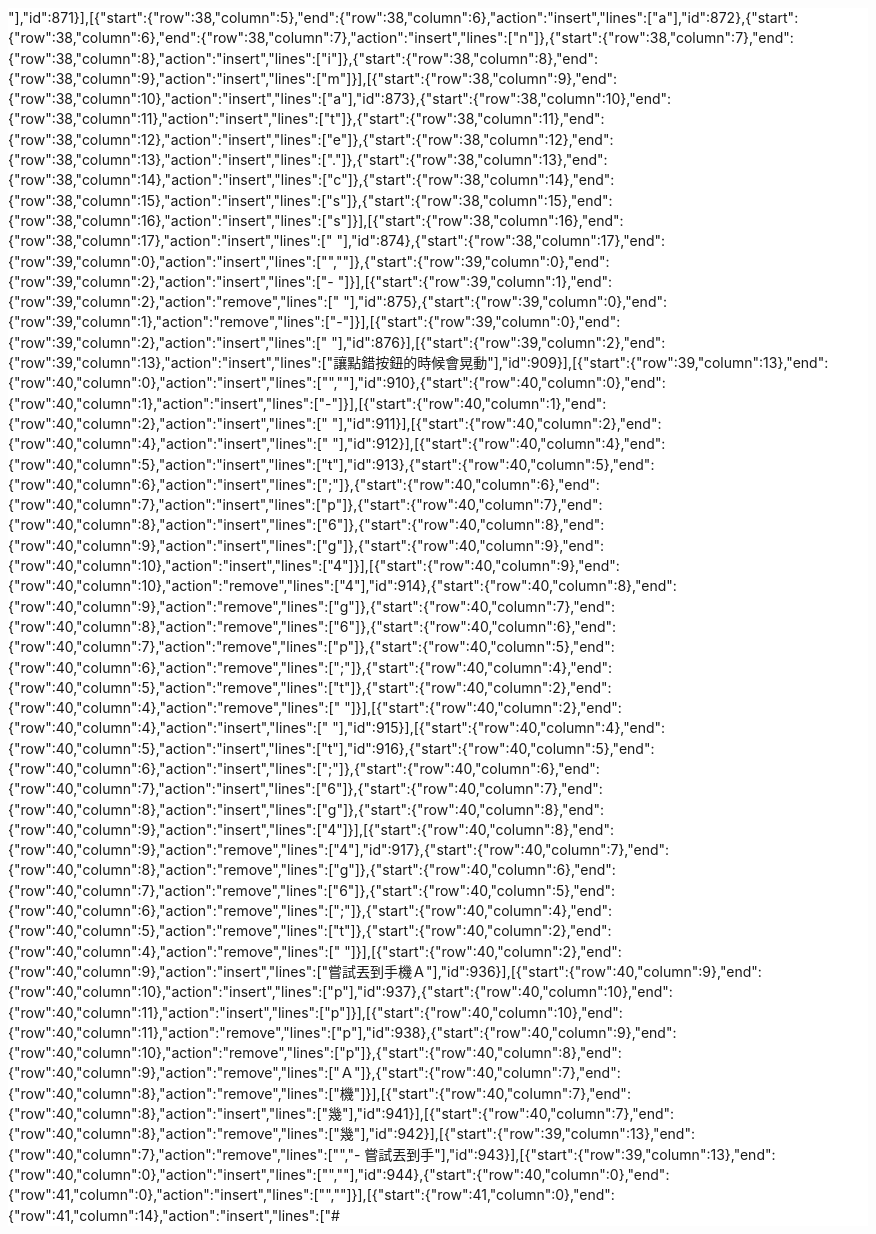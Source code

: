 "],"id":871}],[{"start":{"row":38,"column":5},"end":{"row":38,"column":6},"action":"insert","lines":["a"],"id":872},{"start":{"row":38,"column":6},"end":{"row":38,"column":7},"action":"insert","lines":["n"]},{"start":{"row":38,"column":7},"end":{"row":38,"column":8},"action":"insert","lines":["i"]},{"start":{"row":38,"column":8},"end":{"row":38,"column":9},"action":"insert","lines":["m"]}],[{"start":{"row":38,"column":9},"end":{"row":38,"column":10},"action":"insert","lines":["a"],"id":873},{"start":{"row":38,"column":10},"end":{"row":38,"column":11},"action":"insert","lines":["t"]},{"start":{"row":38,"column":11},"end":{"row":38,"column":12},"action":"insert","lines":["e"]},{"start":{"row":38,"column":12},"end":{"row":38,"column":13},"action":"insert","lines":["."]},{"start":{"row":38,"column":13},"end":{"row":38,"column":14},"action":"insert","lines":["c"]},{"start":{"row":38,"column":14},"end":{"row":38,"column":15},"action":"insert","lines":["s"]},{"start":{"row":38,"column":15},"end":{"row":38,"column":16},"action":"insert","lines":["s"]}],[{"start":{"row":38,"column":16},"end":{"row":38,"column":17},"action":"insert","lines":[" "],"id":874},{"start":{"row":38,"column":17},"end":{"row":39,"column":0},"action":"insert","lines":["",""]},{"start":{"row":39,"column":0},"end":{"row":39,"column":2},"action":"insert","lines":["- "]}],[{"start":{"row":39,"column":1},"end":{"row":39,"column":2},"action":"remove","lines":[" "],"id":875},{"start":{"row":39,"column":0},"end":{"row":39,"column":1},"action":"remove","lines":["-"]}],[{"start":{"row":39,"column":0},"end":{"row":39,"column":2},"action":"insert","lines":["  "],"id":876}],[{"start":{"row":39,"column":2},"end":{"row":39,"column":13},"action":"insert","lines":["讓點錯按鈕的時候會晃動"],"id":909}],[{"start":{"row":39,"column":13},"end":{"row":40,"column":0},"action":"insert","lines":["",""],"id":910},{"start":{"row":40,"column":0},"end":{"row":40,"column":1},"action":"insert","lines":["-"]}],[{"start":{"row":40,"column":1},"end":{"row":40,"column":2},"action":"insert","lines":[" "],"id":911}],[{"start":{"row":40,"column":2},"end":{"row":40,"column":4},"action":"insert","lines":["  "],"id":912}],[{"start":{"row":40,"column":4},"end":{"row":40,"column":5},"action":"insert","lines":["t"],"id":913},{"start":{"row":40,"column":5},"end":{"row":40,"column":6},"action":"insert","lines":[";"]},{"start":{"row":40,"column":6},"end":{"row":40,"column":7},"action":"insert","lines":["p"]},{"start":{"row":40,"column":7},"end":{"row":40,"column":8},"action":"insert","lines":["6"]},{"start":{"row":40,"column":8},"end":{"row":40,"column":9},"action":"insert","lines":["g"]},{"start":{"row":40,"column":9},"end":{"row":40,"column":10},"action":"insert","lines":["4"]}],[{"start":{"row":40,"column":9},"end":{"row":40,"column":10},"action":"remove","lines":["4"],"id":914},{"start":{"row":40,"column":8},"end":{"row":40,"column":9},"action":"remove","lines":["g"]},{"start":{"row":40,"column":7},"end":{"row":40,"column":8},"action":"remove","lines":["6"]},{"start":{"row":40,"column":6},"end":{"row":40,"column":7},"action":"remove","lines":["p"]},{"start":{"row":40,"column":5},"end":{"row":40,"column":6},"action":"remove","lines":[";"]},{"start":{"row":40,"column":4},"end":{"row":40,"column":5},"action":"remove","lines":["t"]},{"start":{"row":40,"column":2},"end":{"row":40,"column":4},"action":"remove","lines":["  "]}],[{"start":{"row":40,"column":2},"end":{"row":40,"column":4},"action":"insert","lines":["  "],"id":915}],[{"start":{"row":40,"column":4},"end":{"row":40,"column":5},"action":"insert","lines":["t"],"id":916},{"start":{"row":40,"column":5},"end":{"row":40,"column":6},"action":"insert","lines":[";"]},{"start":{"row":40,"column":6},"end":{"row":40,"column":7},"action":"insert","lines":["6"]},{"start":{"row":40,"column":7},"end":{"row":40,"column":8},"action":"insert","lines":["g"]},{"start":{"row":40,"column":8},"end":{"row":40,"column":9},"action":"insert","lines":["4"]}],[{"start":{"row":40,"column":8},"end":{"row":40,"column":9},"action":"remove","lines":["4"],"id":917},{"start":{"row":40,"column":7},"end":{"row":40,"column":8},"action":"remove","lines":["g"]},{"start":{"row":40,"column":6},"end":{"row":40,"column":7},"action":"remove","lines":["6"]},{"start":{"row":40,"column":5},"end":{"row":40,"column":6},"action":"remove","lines":[";"]},{"start":{"row":40,"column":4},"end":{"row":40,"column":5},"action":"remove","lines":["t"]},{"start":{"row":40,"column":2},"end":{"row":40,"column":4},"action":"remove","lines":["  "]}],[{"start":{"row":40,"column":2},"end":{"row":40,"column":9},"action":"insert","lines":["嘗試丟到手機Ａ"],"id":936}],[{"start":{"row":40,"column":9},"end":{"row":40,"column":10},"action":"insert","lines":["p"],"id":937},{"start":{"row":40,"column":10},"end":{"row":40,"column":11},"action":"insert","lines":["p"]}],[{"start":{"row":40,"column":10},"end":{"row":40,"column":11},"action":"remove","lines":["p"],"id":938},{"start":{"row":40,"column":9},"end":{"row":40,"column":10},"action":"remove","lines":["p"]},{"start":{"row":40,"column":8},"end":{"row":40,"column":9},"action":"remove","lines":["Ａ"]},{"start":{"row":40,"column":7},"end":{"row":40,"column":8},"action":"remove","lines":["機"]}],[{"start":{"row":40,"column":7},"end":{"row":40,"column":8},"action":"insert","lines":["幾"],"id":941}],[{"start":{"row":40,"column":7},"end":{"row":40,"column":8},"action":"remove","lines":["幾"],"id":942}],[{"start":{"row":39,"column":13},"end":{"row":40,"column":7},"action":"remove","lines":["","- 嘗試丟到手"],"id":943}],[{"start":{"row":39,"column":13},"end":{"row":40,"column":0},"action":"insert","lines":["",""],"id":944},{"start":{"row":40,"column":0},"end":{"row":41,"column":0},"action":"insert","lines":["",""]}],[{"start":{"row":41,"column":0},"end":{"row":41,"column":14},"action":"insert","lines":["#